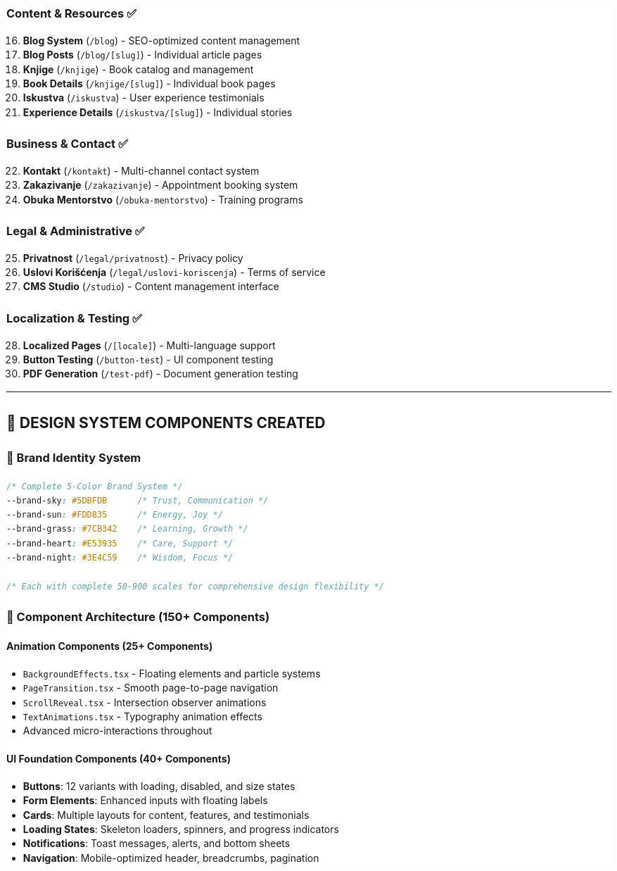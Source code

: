 ### **Content & Resources** ✅
16. **Blog System** (`/blog`) - SEO-optimized content management
17. **Blog Posts** (`/blog/[slug]`) - Individual article pages
18. **Knjige** (`/knjige`) - Book catalog and management
19. **Book Details** (`/knjige/[slug]`) - Individual book pages
20. **Iskustva** (`/iskustva`) - User experience testimonials
21. **Experience Details** (`/iskustva/[slug]`) - Individual stories

### **Business & Contact** ✅
22. **Kontakt** (`/kontakt`) - Multi-channel contact system
23. **Zakazivanje** (`/zakazivanje`) - Appointment booking system
24. **Obuka Mentorstvo** (`/obuka-mentorstvo`) - Training programs

### **Legal & Administrative** ✅
25. **Privatnost** (`/legal/privatnost`) - Privacy policy
26. **Uslovi Korišćenja** (`/legal/uslovi-koriscenja`) - Terms of service
27. **CMS Studio** (`/studio`) - Content management interface

### **Localization & Testing** ✅
28. **Localized Pages** (`/[locale]`) - Multi-language support
29. **Button Testing** (`/button-test`) - UI component testing
30. **PDF Generation** (`/test-pdf`) - Document generation testing

---

## 🎨 DESIGN SYSTEM COMPONENTS CREATED

### **🎯 Brand Identity System**
```css
/* Complete 5-Color Brand System */
--brand-sky: #5DBFDB      /* Trust, Communication */
--brand-sun: #FDD835      /* Energy, Joy */
--brand-grass: #7CB342    /* Learning, Growth */ 
--brand-heart: #E53935    /* Care, Support */
--brand-night: #3E4C59    /* Wisdom, Focus */

/* Each with complete 50-900 scales for comprehensive design flexibility */
```

### **🧩 Component Architecture (150+ Components)**

#### **Animation Components** (25+ Components)
- `BackgroundEffects.tsx` - Floating elements and particle systems
- `PageTransition.tsx` - Smooth page-to-page navigation
- `ScrollReveal.tsx` - Intersection observer animations
- `TextAnimations.tsx` - Typography animation effects
- Advanced micro-interactions throughout

#### **UI Foundation Components** (40+ Components)
- **Buttons**: 12 variants with loading, disabled, and size states
- **Form Elements**: Enhanced inputs with floating labels
- **Cards**: Multiple layouts for content, features, and testimonials  
- **Loading States**: Skeleton loaders, spinners, and progress indicators
- **Notifications**: Toast messages, alerts, and bottom sheets
- **Navigation**: Mobile-optimized header, breadcrumbs, pagination
